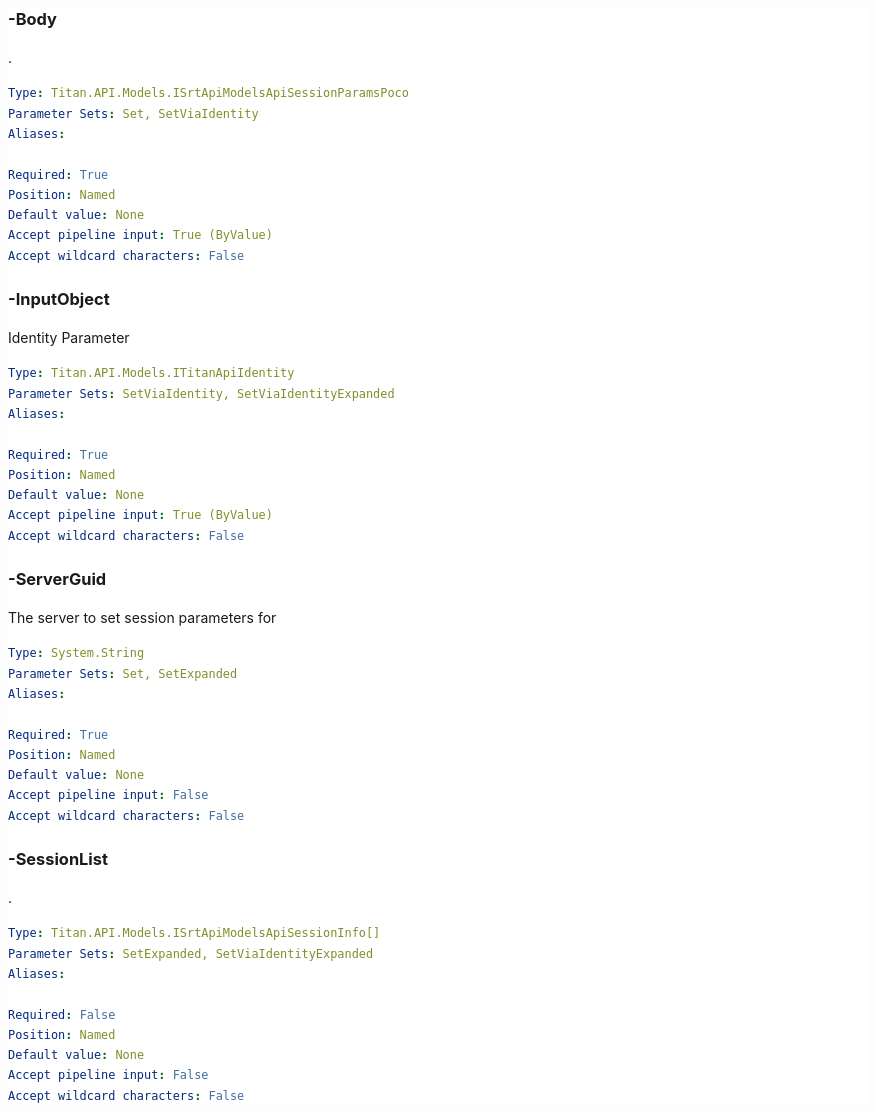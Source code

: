 ### -Body
.

```yaml
Type: Titan.API.Models.ISrtApiModelsApiSessionParamsPoco
Parameter Sets: Set, SetViaIdentity
Aliases:

Required: True
Position: Named
Default value: None
Accept pipeline input: True (ByValue)
Accept wildcard characters: False
```

### -InputObject
Identity Parameter

```yaml
Type: Titan.API.Models.ITitanApiIdentity
Parameter Sets: SetViaIdentity, SetViaIdentityExpanded
Aliases:

Required: True
Position: Named
Default value: None
Accept pipeline input: True (ByValue)
Accept wildcard characters: False
```

### -ServerGuid
The server to set session parameters for

```yaml
Type: System.String
Parameter Sets: Set, SetExpanded
Aliases:

Required: True
Position: Named
Default value: None
Accept pipeline input: False
Accept wildcard characters: False
```

### -SessionList
.

```yaml
Type: Titan.API.Models.ISrtApiModelsApiSessionInfo[]
Parameter Sets: SetExpanded, SetViaIdentityExpanded
Aliases:

Required: False
Position: Named
Default value: None
Accept pipeline input: False
Accept wildcard characters: False
```
